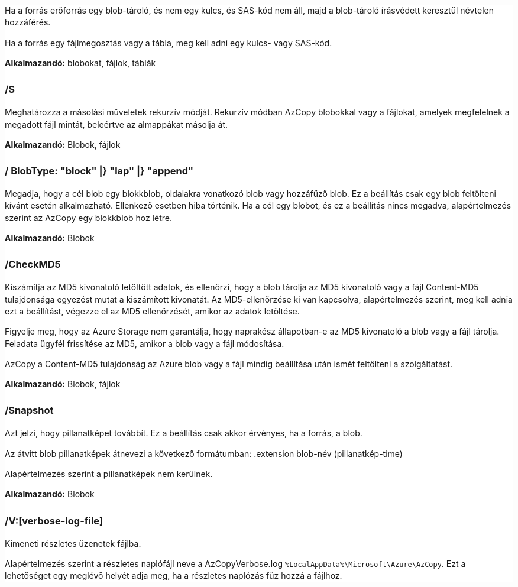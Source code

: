 Ha a forrás erőforrás egy blob-tároló, és nem egy kulcs, és SAS-kód nem áll, majd a blob-tároló írásvédett keresztül névtelen hozzáférés.

Ha a forrás egy fájlmegosztás vagy a tábla, meg kell adni egy kulcs- vagy SAS-kód.

**Alkalmazandó:** blobokat, fájlok, táblák

### <a name="s"></a>/S

Meghatározza a másolási műveletek rekurzív módját. Rekurzív módban AzCopy blobokkal vagy a fájlokat, amelyek megfelelnek a megadott fájl mintát, beleértve az almappákat másolja át.

**Alkalmazandó:** Blobok, fájlok

### <a name="blobtypeblock--page--append"></a>/ BlobType: "block" |} "lap" |} "append"

Megadja, hogy a cél blob egy blokkblob, oldalakra vonatkozó blob vagy hozzáfűző blob. Ez a beállítás csak egy blob feltölteni kívánt esetén alkalmazható. Ellenkező esetben hiba történik. Ha a cél egy blobot, és ez a beállítás nincs megadva, alapértelmezés szerint az AzCopy egy blokkblob hoz létre.

**Alkalmazandó:** Blobok

### <a name="checkmd5"></a>/CheckMD5

Kiszámítja az MD5 kivonatoló letöltött adatok, és ellenőrzi, hogy a blob tárolja az MD5 kivonatoló vagy a fájl Content-MD5 tulajdonsága egyezést mutat a kiszámított kivonatát. Az MD5-ellenőrzése ki van kapcsolva, alapértelmezés szerint, meg kell adnia ezt a beállítást, végezze el az MD5 ellenőrzését, amikor az adatok letöltése.

Figyelje meg, hogy az Azure Storage nem garantálja, hogy naprakész állapotban-e az MD5 kivonatoló a blob vagy a fájl tárolja. Feladata ügyfél frissítése az MD5, amikor a blob vagy a fájl módosítása.

AzCopy a Content-MD5 tulajdonság az Azure blob vagy a fájl mindig beállítása után ismét feltölteni a szolgáltatást.  

**Alkalmazandó:** Blobok, fájlok

### <a name="snapshot"></a>/Snapshot

Azt jelzi, hogy pillanatképet továbbít. Ez a beállítás csak akkor érvényes, ha a forrás, a blob.

Az átvitt blob pillanatképek átnevezi a következő formátumban: .extension blob-név (pillanatkép-time)

Alapértelmezés szerint a pillanatképek nem kerülnek.

**Alkalmazandó:** Blobok

### <a name="vverbose-log-file"></a>/V:[verbose-log-file]

Kimeneti részletes üzenetek fájlba.

Alapértelmezés szerint a részletes naplófájl neve a AzCopyVerbose.log `%LocalAppData%\Microsoft\Azure\AzCopy`. Ezt a lehetőséget egy meglévő helyét adja meg, ha a részletes naplózás fűz hozzá a fájlhoz.  
